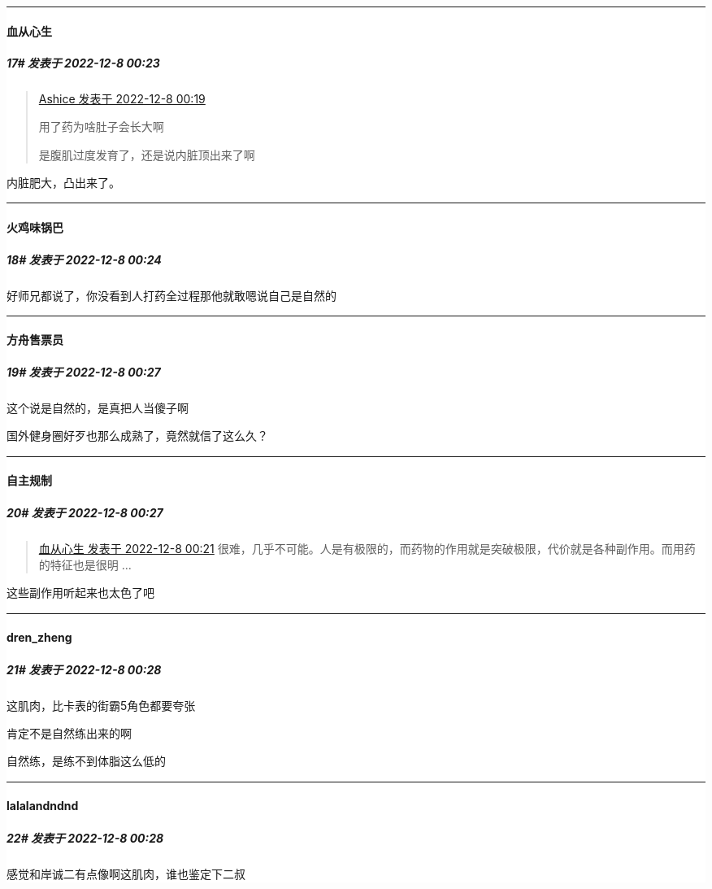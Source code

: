 *****

####  血从心生  
##### 17#       发表于 2022-12-8 00:23

<blockquote><a href="httphttps://bbs.saraba1st.com/2b/forum.php?mod=redirect&amp;goto=findpost&amp;pid=58824428&amp;ptid=2108810" target="_blank">Ashice 发表于 2022-12-8 00:19</a>

用了药为啥肚子会长大啊

是腹肌过度发育了，还是说内脏顶出来了啊</blockquote>
内脏肥大，凸出来了。

*****

####  火鸡味锅巴  
##### 18#       发表于 2022-12-8 00:24

好师兄都说了，你没看到人打药全过程那他就敢嗯说自己是自然的

*****

####  方舟售票员  
##### 19#       发表于 2022-12-8 00:27

这个说是自然的，是真把人当傻子啊

国外健身圈好歹也那么成熟了，竟然就信了这么久？

*****

####  自主规制  
##### 20#       发表于 2022-12-8 00:27

<blockquote><a href="httphttps://bbs.saraba1st.com/2b/forum.php?mod=redirect&amp;goto=findpost&amp;pid=58824439&amp;ptid=2108810" target="_blank">血从心生 发表于 2022-12-8 00:21</a>
很难，几乎不可能。人是有极限的，而药物的作用就是突破极限，代价就是各种副作用。而用药的特征也是很明 ...</blockquote>
这些副作用听起来也太色了吧

*****

####  dren_zheng  
##### 21#       发表于 2022-12-8 00:28

这肌肉，比卡表的街霸5角色都要夸张

肯定不是自然练出来的啊

自然练，是练不到体脂这么低的

*****

####  lalalandndnd  
##### 22#       发表于 2022-12-8 00:28

感觉和岸诚二有点像啊这肌肉，谁也鉴定下二叔
